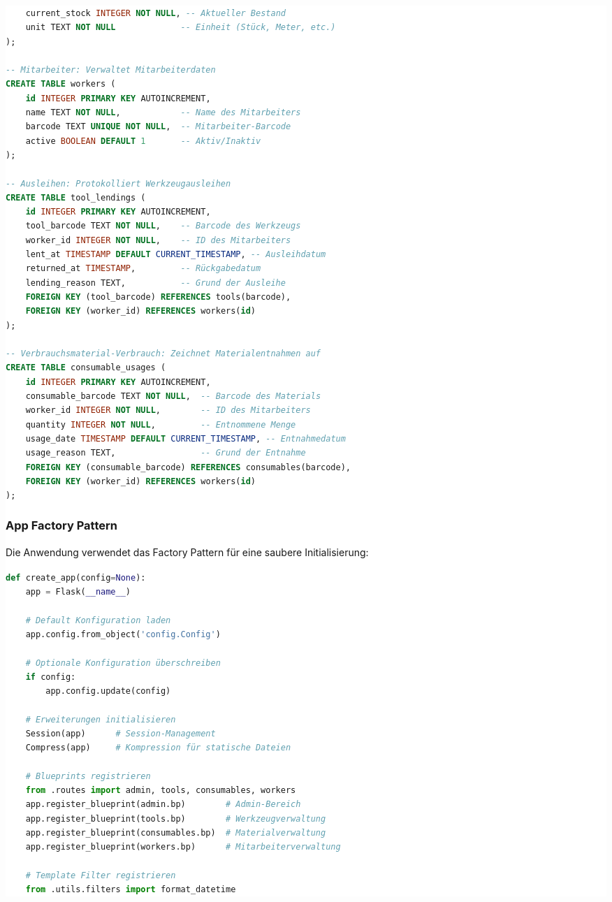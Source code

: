 ```sql
    current_stock INTEGER NOT NULL, -- Aktueller Bestand
    unit TEXT NOT NULL             -- Einheit (Stück, Meter, etc.)
);

-- Mitarbeiter: Verwaltet Mitarbeiterdaten
CREATE TABLE workers (
    id INTEGER PRIMARY KEY AUTOINCREMENT,
    name TEXT NOT NULL,            -- Name des Mitarbeiters
    barcode TEXT UNIQUE NOT NULL,  -- Mitarbeiter-Barcode
    active BOOLEAN DEFAULT 1       -- Aktiv/Inaktiv
);

-- Ausleihen: Protokolliert Werkzeugausleihen
CREATE TABLE tool_lendings (
    id INTEGER PRIMARY KEY AUTOINCREMENT,
    tool_barcode TEXT NOT NULL,    -- Barcode des Werkzeugs
    worker_id INTEGER NOT NULL,    -- ID des Mitarbeiters
    lent_at TIMESTAMP DEFAULT CURRENT_TIMESTAMP, -- Ausleihdatum
    returned_at TIMESTAMP,         -- Rückgabedatum
    lending_reason TEXT,           -- Grund der Ausleihe
    FOREIGN KEY (tool_barcode) REFERENCES tools(barcode),
    FOREIGN KEY (worker_id) REFERENCES workers(id)
);

-- Verbrauchsmaterial-Verbrauch: Zeichnet Materialentnahmen auf
CREATE TABLE consumable_usages (
    id INTEGER PRIMARY KEY AUTOINCREMENT,
    consumable_barcode TEXT NOT NULL,  -- Barcode des Materials
    worker_id INTEGER NOT NULL,        -- ID des Mitarbeiters
    quantity INTEGER NOT NULL,         -- Entnommene Menge
    usage_date TIMESTAMP DEFAULT CURRENT_TIMESTAMP, -- Entnahmedatum
    usage_reason TEXT,                 -- Grund der Entnahme
    FOREIGN KEY (consumable_barcode) REFERENCES consumables(barcode),
    FOREIGN KEY (worker_id) REFERENCES workers(id)
);
```

### App Factory Pattern
Die Anwendung verwendet das Factory Pattern für eine saubere Initialisierung:
```python
def create_app(config=None):
    app = Flask(__name__)
    
    # Default Konfiguration laden
    app.config.from_object('config.Config')
    
    # Optionale Konfiguration überschreiben
    if config:
        app.config.update(config)
    
    # Erweiterungen initialisieren
    Session(app)      # Session-Management
    Compress(app)     # Kompression für statische Dateien
    
    # Blueprints registrieren
    from .routes import admin, tools, consumables, workers
    app.register_blueprint(admin.bp)        # Admin-Bereich
    app.register_blueprint(tools.bp)        # Werkzeugverwaltung
    app.register_blueprint(consumables.bp)  # Materialverwaltung
    app.register_blueprint(workers.bp)      # Mitarbeiterverwaltung
    
    # Template Filter registrieren
    from .utils.filters import format_datetime
```